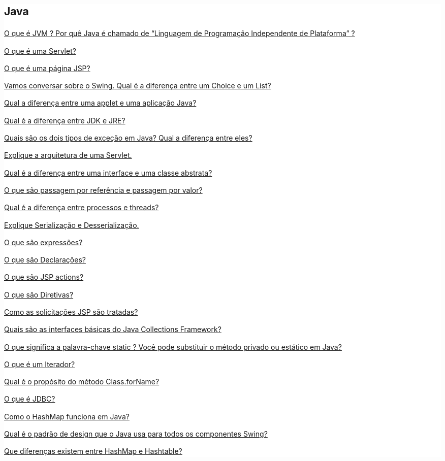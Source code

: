## Java

[O que é JVM ? Por quê Java é chamado de “Linguagem de Programação Independente de Plataforma” ?](#O-que-é-JVM--Por-quê-Java-é-chamado-de-“Linguagem-de-Programação-Independente-de-Plataforma”)

[O que é uma Servlet?](#O-que-é-uma-Servlet)

[O que é uma página JSP?](#O-que-é-uma-página-JSP)

[Vamos conversar sobre o Swing. Qual é a diferença entre um Choice e um List?](#Vamos-conversar-sobre-o-Swing.-Qual-é-a-diferença-entre-um-Choice-e-um-List)

[Qual a diferença entre uma applet e uma aplicação Java?](#Qual-a-diferença-entre-uma-applet-e-uma-aplicação-Java)

[Qual é a diferença entre JDK e JRE? ](#Qual-é-a-diferença-entre-JDK-e-JRE)

[Quais são os dois tipos de exceção em Java? Qual a diferença entre eles? ](#Quais-são-os-dois-tipos-de-exceção-em-Java-Qual-a-diferença-entre-eles)

[Explique a arquitetura de uma Servlet.](#Explique-a-arquitetura-de-uma-Servlet.)

[Qual é a diferença entre uma interface e uma classe abstrata? ](#Qual-é-a-diferença-entre-uma-interface-e-uma-classe-abstrata)

[O que são passagem por referência e passagem por valor? ](#O-que-são-passagem-por-referência-e-passagem-por-valor)

[Qual é a diferença entre processos e threads?](#Qual-é-a-diferença-entre-processos-e-threads)

[Explique Serialização e Desserialização. ](#Explique-Serialização-e-Desserialização.)

[O que são expressões?](#O-que-são-expressões)

[O que são Declarações?](#O-que-são-Declarações)

[O que são JSP actions?](#O-que-são-JSP-actions)

[O que são Diretivas?](#O-que-são-Diretivas)

[Como as solicitações JSP são tratadas?](#Como-as-solicitações-JSP-são-tratadas)

[Quais são as interfaces básicas do Java Collections Framework?](#Quais-são-as-interfaces-básicas-do-Java-Collections-Framework)

[O que significa a palavra-chave static ? Você pode substituir o método privado ou estático em Java?](#O-que-significa-a-palavra-chave-static--Você-pode-substituir-o-método-privado-ou-estático-em-Java)

[O que é um Iterador?](#O-que-é-um-Iterador)

[Qual é o propósito do método Class.forName?](#Qual-é-o-propósito-do-método-Class.forName)

[O que é JDBC?](#O-que-é-JDBC)

[Como o HashMap funciona em Java?](#Como-o-HashMap-funciona-em-Java)

[Qual é o padrão de design que o Java usa para todos os componentes Swing?](#Qual-é-o-padrão-de-design-que-o-Java-usa-para-todos-os-componentes-Swing)

[Que diferenças existem entre HashMap e Hashtable?](#Que-diferenças-existem-entre-HashMap-e-Hashtable)
